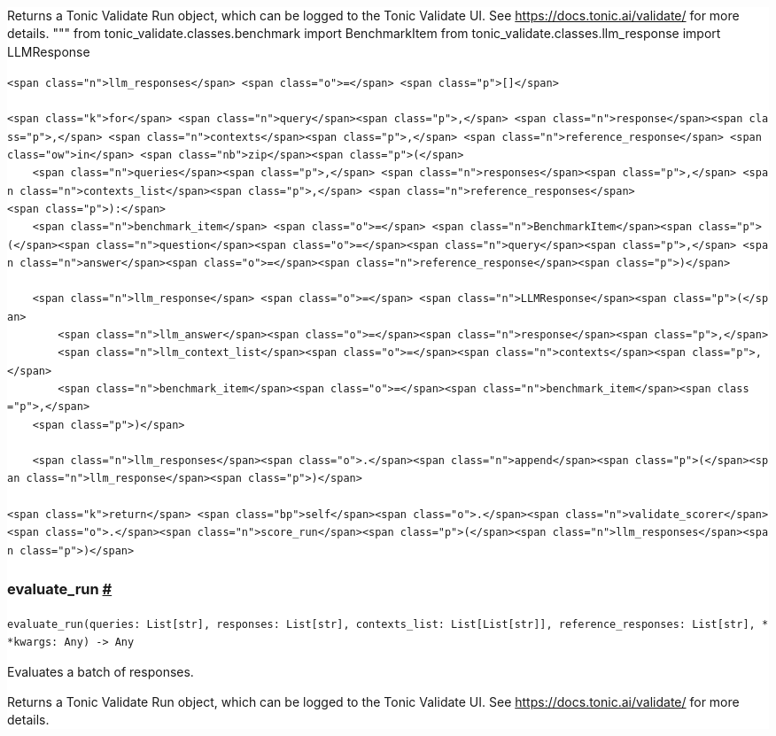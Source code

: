 <span class="sd">    Returns a Tonic Validate Run object, which can be logged to the Tonic Validate</span>
<span class="sd">    UI. See https://docs.tonic.ai/validate/ for more details.</span>
<span class="sd">    """</span>
    <span class="kn">from</span> <span class="nn">tonic_validate.classes.benchmark</span> <span class="kn">import</span> <span class="n">BenchmarkItem</span>
    <span class="kn">from</span> <span class="nn">tonic_validate.classes.llm_response</span> <span class="kn">import</span> <span class="n">LLMResponse</span>

    <span class="n">llm_responses</span> <span class="o">=</span> <span class="p">[]</span>

    <span class="k">for</span> <span class="n">query</span><span class="p">,</span> <span class="n">response</span><span class="p">,</span> <span class="n">contexts</span><span class="p">,</span> <span class="n">reference_response</span> <span class="ow">in</span> <span class="nb">zip</span><span class="p">(</span>
        <span class="n">queries</span><span class="p">,</span> <span class="n">responses</span><span class="p">,</span> <span class="n">contexts_list</span><span class="p">,</span> <span class="n">reference_responses</span>
    <span class="p">):</span>
        <span class="n">benchmark_item</span> <span class="o">=</span> <span class="n">BenchmarkItem</span><span class="p">(</span><span class="n">question</span><span class="o">=</span><span class="n">query</span><span class="p">,</span> <span class="n">answer</span><span class="o">=</span><span class="n">reference_response</span><span class="p">)</span>

        <span class="n">llm_response</span> <span class="o">=</span> <span class="n">LLMResponse</span><span class="p">(</span>
            <span class="n">llm_answer</span><span class="o">=</span><span class="n">response</span><span class="p">,</span>
            <span class="n">llm_context_list</span><span class="o">=</span><span class="n">contexts</span><span class="p">,</span>
            <span class="n">benchmark_item</span><span class="o">=</span><span class="n">benchmark_item</span><span class="p">,</span>
        <span class="p">)</span>

        <span class="n">llm_responses</span><span class="o">.</span><span class="n">append</span><span class="p">(</span><span class="n">llm_response</span><span class="p">)</span>

    <span class="k">return</span> <span class="bp">self</span><span class="o">.</span><span class="n">validate_scorer</span><span class="o">.</span><span class="n">score_run</span><span class="p">(</span><span class="n">llm_responses</span><span class="p">)</span>
</code></pre></div></td></tr></tbody></table>

### evaluate\_run [#](https://docs.llamaindex.ai/en/stable/api_reference/evaluation/tonic_validate/#llama_index.evaluation.tonic_validate.TonicValidateEvaluator.evaluate_run "Permanent link")

```
evaluate_run(queries: List[str], responses: List[str], contexts_list: List[List[str]], reference_responses: List[str], **kwargs: Any) -> Any
```

Evaluates a batch of responses.

Returns a Tonic Validate Run object, which can be logged to the Tonic Validate UI. See https://docs.tonic.ai/validate/ for more details.
